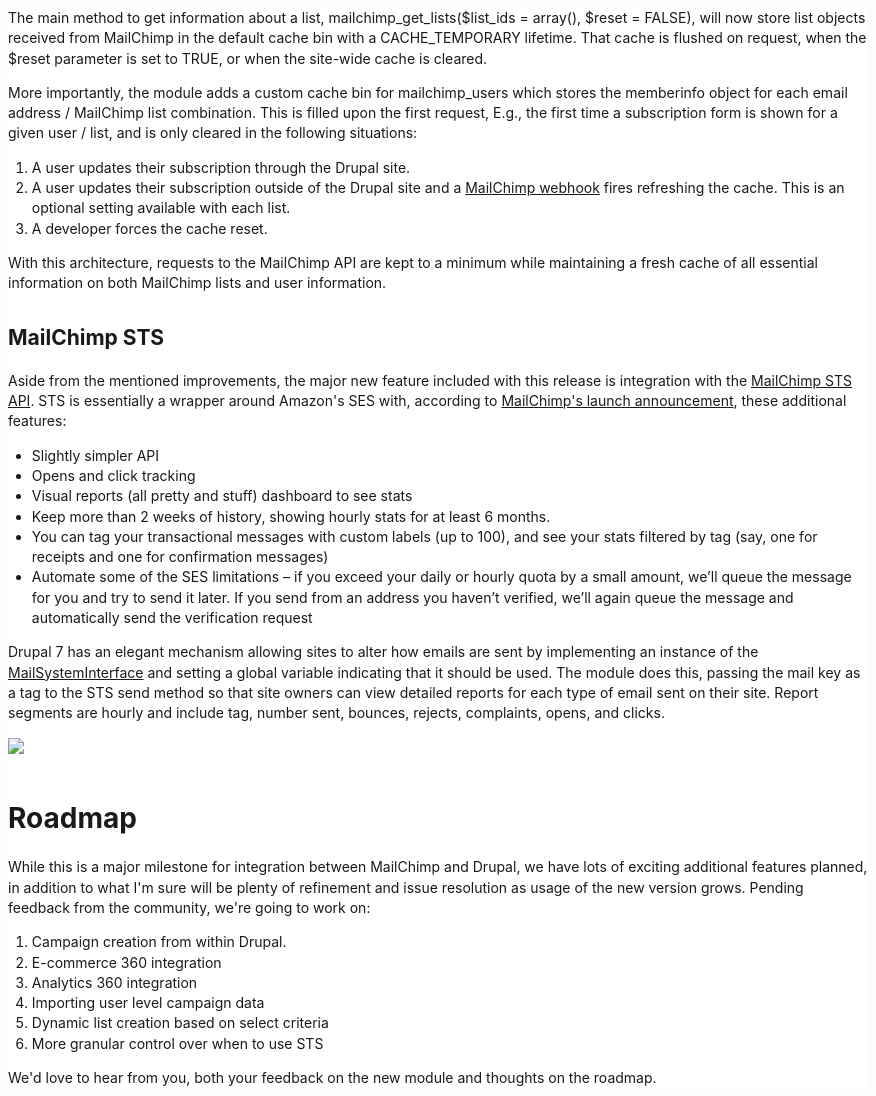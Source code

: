 The main method to get information about a list, mailchimp_get_lists($list_ids = array(), $reset = FALSE), will now store list objects received from MailChimp in the default cache bin with a CACHE_TEMPORARY lifetime. That cache is flushed on request, when the $reset parameter is set to TRUE, or when the site-wide cache is cleared.

More importantly, the module adds a custom cache bin for mailchimp_users which stores the memberinfo object for each email address / MailChimp list combination. This is filled upon the first request, E.g., the first time a subscription form is shown for a given user / list, and is only cleared in the following situations:

1. A user updates their subscription through the Drupal site.
2. A user updates their subscription outside of the Drupal site and a [MailChimp webhook](http://apidocs.mailchimp.com/webhooks/) fires refreshing the cache. This is an optional setting available with each list.
3. A developer forces the cache reset.

With this architecture, requests to the MailChimp API are kept to a minimum while maintaining a fresh cache of all essential information on both MailChimp lists and user information.
## MailChimp STS
Aside from the mentioned improvements, the major new feature included with this release is integration with the [MailChimp STS API](http://apidocs.mailchimp.com/sts/1.0/). STS is essentially a wrapper around Amazon's SES with, according to [MailChimp's launch announcement](http://blog.mailchimp.com/mailchimp-launches-transactional-email-service-on-top-of-amazon-ses/), these additional features:

* Slightly simpler API
* Opens and click tracking
* Visual reports (all pretty and stuff) dashboard to see stats
* Keep more than 2 weeks of history, showing hourly stats for at least 6 months.
* You can tag your transactional messages with custom labels (up to 100), and see your stats filtered by tag (say, one for receipts and one for confirmation messages)
* Automate some of the SES limitations – if you exceed your daily or hourly quota by a small amount, we’ll queue the message for you and try to send it later.  If you send from an address you haven’t verified, we’ll again queue the message and automatically send the verification request

Drupal 7 has an elegant mechanism allowing sites to alter how emails are sent by implementing an instance of the [MailSystemInterface](http://api.drupal.org/api/drupal/includes--mail.inc/interface/MailSystemInterface/7) and setting a global variable indicating that it should be used. The module does this, passing the mail key as a tag to the STS send method so that site owners can view detailed reports for each type of email sent on their site. Report segments are hourly and include tag, number sent, bounces, rejects, complaints, opens, and clicks.

<a href="/sites/default/files/mailchimp_sts_reports.png"><img src="/sites/default/files/mailchimp_sts_reports.png" width="700"/></a>
# Roadmap
While this is a major milestone for integration between MailChimp and Drupal, we have lots of exciting additional features planned, in addition to what I'm sure will be plenty of refinement and issue resolution as usage of the new version grows. Pending feedback from the community, we're going to work on:

1. Campaign creation from within Drupal.
2. E-commerce 360 integration
3. Analytics 360 integration
4. Importing user level campaign data
5. Dynamic list creation based on select criteria
6. More granular control over when to use STS

We'd love to hear from you, both your feedback on the new module and thoughts on the roadmap.

